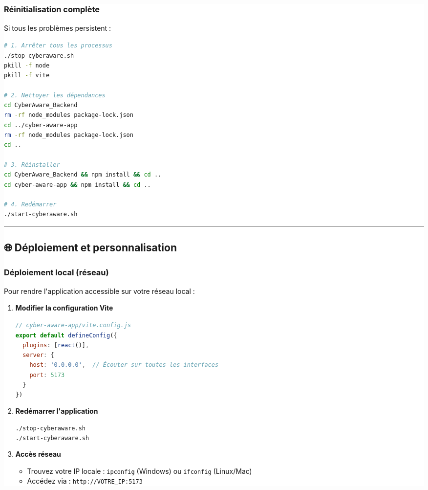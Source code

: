 ### Réinitialisation complète

Si tous les problèmes persistent :

```bash
# 1. Arrêter tous les processus
./stop-cyberaware.sh
pkill -f node
pkill -f vite

# 2. Nettoyer les dépendances
cd CyberAware_Backend
rm -rf node_modules package-lock.json
cd ../cyber-aware-app
rm -rf node_modules package-lock.json
cd ..

# 3. Réinstaller
cd CyberAware_Backend && npm install && cd ..
cd cyber-aware-app && npm install && cd ..

# 4. Redémarrer
./start-cyberaware.sh
```

---

## 🌐 Déploiement et personnalisation

### Déploiement local (réseau)

Pour rendre l'application accessible sur votre réseau local :

1. **Modifier la configuration Vite**
   ```javascript
   // cyber-aware-app/vite.config.js
   export default defineConfig({
     plugins: [react()],
     server: {
       host: '0.0.0.0',  // Écouter sur toutes les interfaces
       port: 5173
     }
   })
   ```

2. **Redémarrer l'application**
   ```bash
   ./stop-cyberaware.sh
   ./start-cyberaware.sh
   ```

3. **Accès réseau**
   - Trouvez votre IP locale : `ipconfig` (Windows) ou `ifconfig` (Linux/Mac)
   - Accédez via : `http://VOTRE_IP:5173`

